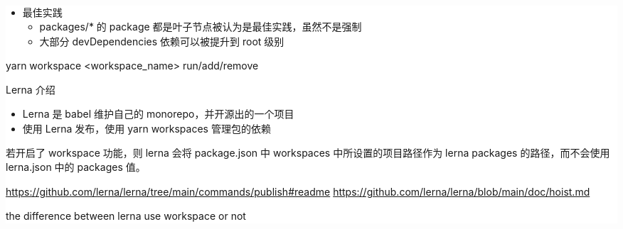 * 最佳实践
  * packages/* 的 package 都是叶子节点被认为是最佳实践，虽然不是强制
  * 大部分 devDependencies 依赖可以被提升到 root 级别


yarn workspace <workspace_name> run/add/remove

Lerna 介绍
* Lerna 是 babel 维护自己的 monorepo，并开源出的一个项目
* 使用 Lerna 发布，使用 yarn workspaces 管理包的依赖

若开启了 workspace 功能，则 lerna 会将 package.json 中 workspaces 中所设置的项目路径作为 lerna packages 的路径，而不会使用 lerna.json 中的 packages 值。

https://github.com/lerna/lerna/tree/main/commands/publish#readme
https://github.com/lerna/lerna/blob/main/doc/hoist.md

the difference between lerna use workspace or not